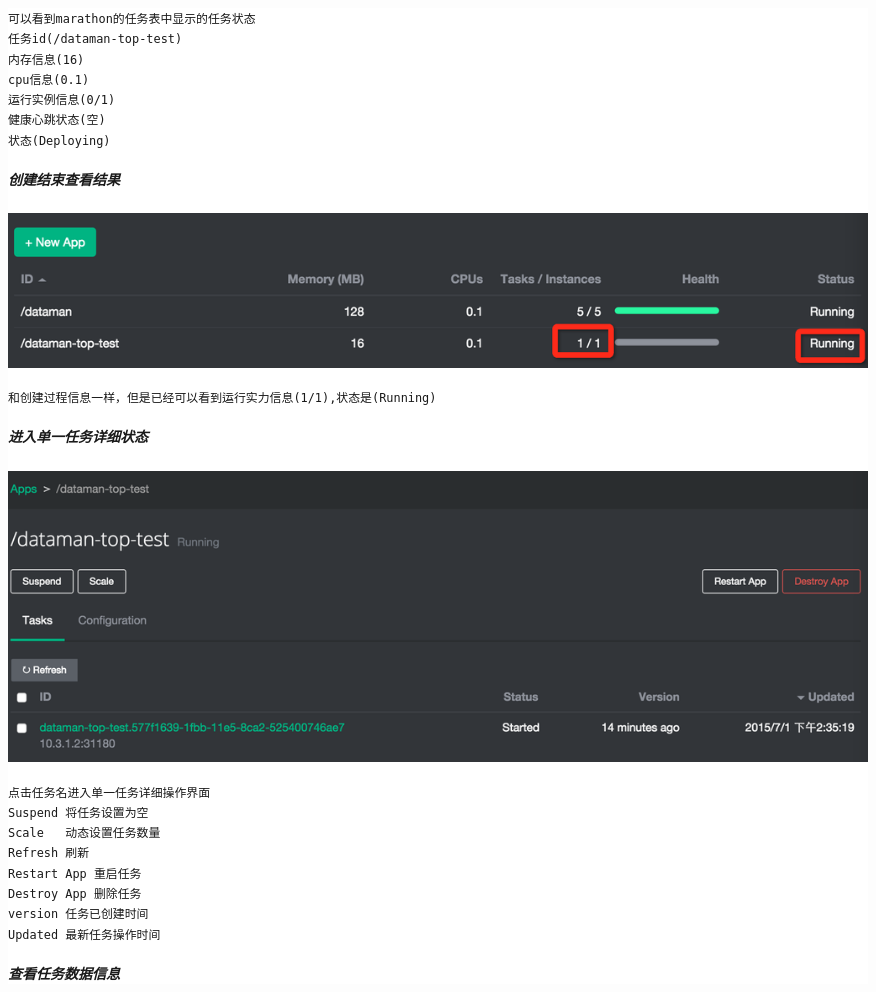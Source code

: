     可以看到marathon的任务表中显示的任务状态
    任务id(/dataman-top-test)
    内存信息(16)
    cpu信息(0.1)
    运行实例信息(0/1)
    健康心跳状态(空)
    状态(Deploying)
##### 创建结束查看结果
![marathon4](./marathon-top-4.png)

    和创建过程信息一样，但是已经可以看到运行实力信息(1/1),状态是(Running)
##### 进入单一任务详细状态
![marathon5](./marathon-top-5.png)

    点击任务名进入单一任务详细操作界面
    Suspend 将任务设置为空
    Scale   动态设置任务数量
    Refresh 刷新
    Restart App 重启任务
    Destroy App 删除任务
    version 任务已创建时间
    Updated 最新任务操作时间
##### 查看任务数据信息